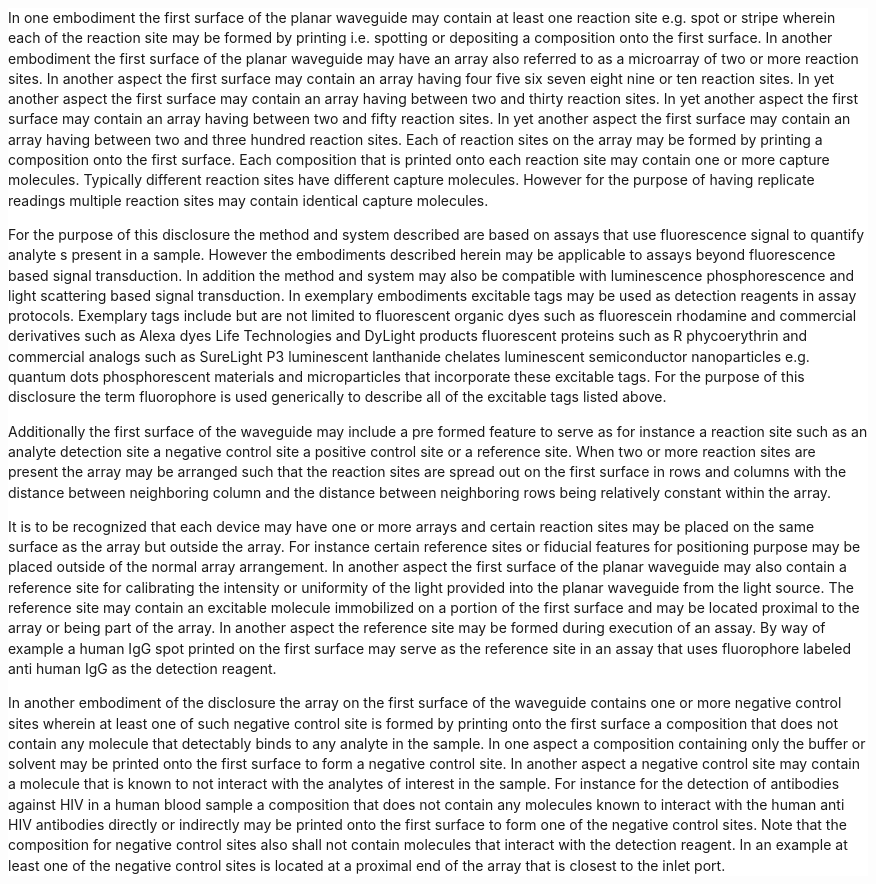In one embodiment the first surface of the planar waveguide may contain at least one reaction site e.g. spot or stripe wherein each of the reaction site may be formed by printing i.e. spotting or depositing a composition onto the first surface. In another embodiment the first surface of the planar waveguide may have an array also referred to as a microarray of two or more reaction sites. In another aspect the first surface may contain an array having four five six seven eight nine or ten reaction sites. In yet another aspect the first surface may contain an array having between two and thirty reaction sites. In yet another aspect the first surface may contain an array having between two and fifty reaction sites. In yet another aspect the first surface may contain an array having between two and three hundred reaction sites. Each of reaction sites on the array may be formed by printing a composition onto the first surface. Each composition that is printed onto each reaction site may contain one or more capture molecules. Typically different reaction sites have different capture molecules. However for the purpose of having replicate readings multiple reaction sites may contain identical capture molecules.

For the purpose of this disclosure the method and system described are based on assays that use fluorescence signal to quantify analyte s present in a sample. However the embodiments described herein may be applicable to assays beyond fluorescence based signal transduction. In addition the method and system may also be compatible with luminescence phosphorescence and light scattering based signal transduction. In exemplary embodiments excitable tags may be used as detection reagents in assay protocols. Exemplary tags include but are not limited to fluorescent organic dyes such as fluorescein rhodamine and commercial derivatives such as Alexa dyes Life Technologies and DyLight products fluorescent proteins such as R phycoerythrin and commercial analogs such as SureLight P3 luminescent lanthanide chelates luminescent semiconductor nanoparticles e.g. quantum dots phosphorescent materials and microparticles that incorporate these excitable tags. For the purpose of this disclosure the term fluorophore is used generically to describe all of the excitable tags listed above.

Additionally the first surface of the waveguide may include a pre formed feature to serve as for instance a reaction site such as an analyte detection site a negative control site a positive control site or a reference site. When two or more reaction sites are present the array may be arranged such that the reaction sites are spread out on the first surface in rows and columns with the distance between neighboring column and the distance between neighboring rows being relatively constant within the array.

It is to be recognized that each device may have one or more arrays and certain reaction sites may be placed on the same surface as the array but outside the array. For instance certain reference sites or fiducial features for positioning purpose may be placed outside of the normal array arrangement. In another aspect the first surface of the planar waveguide may also contain a reference site for calibrating the intensity or uniformity of the light provided into the planar waveguide from the light source. The reference site may contain an excitable molecule immobilized on a portion of the first surface and may be located proximal to the array or being part of the array. In another aspect the reference site may be formed during execution of an assay. By way of example a human IgG spot printed on the first surface may serve as the reference site in an assay that uses fluorophore labeled anti human IgG as the detection reagent.

In another embodiment of the disclosure the array on the first surface of the waveguide contains one or more negative control sites wherein at least one of such negative control site is formed by printing onto the first surface a composition that does not contain any molecule that detectably binds to any analyte in the sample. In one aspect a composition containing only the buffer or solvent may be printed onto the first surface to form a negative control site. In another aspect a negative control site may contain a molecule that is known to not interact with the analytes of interest in the sample. For instance for the detection of antibodies against HIV in a human blood sample a composition that does not contain any molecules known to interact with the human anti HIV antibodies directly or indirectly may be printed onto the first surface to form one of the negative control sites. Note that the composition for negative control sites also shall not contain molecules that interact with the detection reagent. In an example at least one of the negative control sites is located at a proximal end of the array that is closest to the inlet port.
